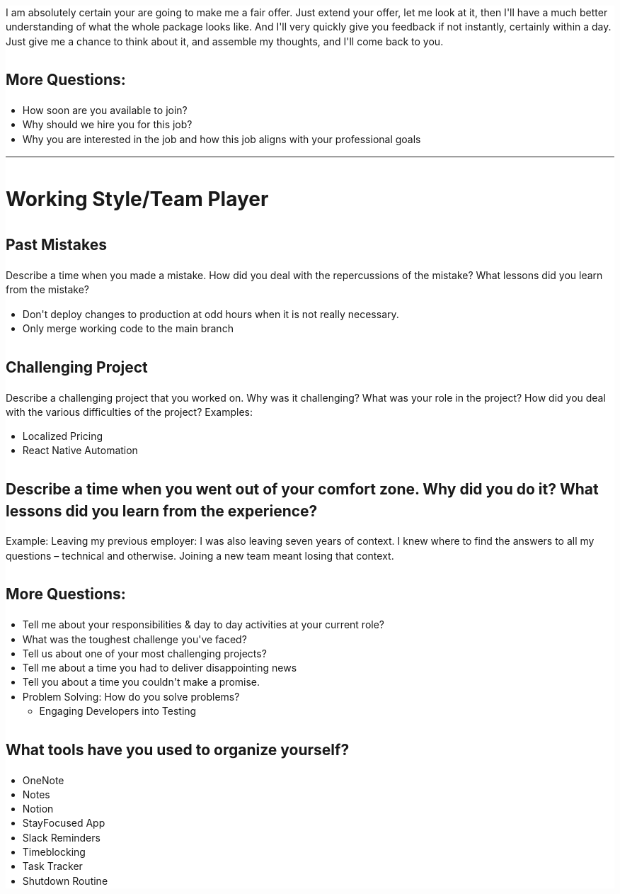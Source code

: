 I am absolutely certain your are going to make me a fair offer. Just extend your offer, let me look at it, then I'll have a much better understanding of what the whole package looks like. And I'll very quickly give you feedback if not instantly, certainly within a day. Just give me a chance to think about it, and assemble my thoughts, and I'll come back to you.

## More Questions:
* How soon are you available to join?
* Why should we hire you for this job?
* Why you are interested in the job and how this job aligns with your professional goals

----------------------------------------------------

# Working Style/Team Player

## Past Mistakes
Describe a time when you made a mistake. How did you deal with the repercussions of the mistake? What lessons did you learn from the mistake?
- Don't deploy changes to production at odd hours when it is not really necessary.
- Only merge working code to the main branch

## Challenging Project
Describe a challenging project that you worked on. Why was it challenging? What was your role in the project? How did you deal with the various difficulties of the project?
Examples:
- Localized Pricing
- React Native Automation
  
## Describe a time when you went out of your comfort zone. Why did you do it? What lessons did you learn from the experience?
Example: Leaving my previous employer: I was also leaving seven years of context. I knew where to find the answers to all my questions – technical and otherwise. Joining a new team meant losing that context.

## More Questions:
* Tell me about your responsibilities & day to day activities at your current role?
* What was the toughest challenge you've faced?
* Tell us about one of your most challenging projects?
* Tell me about a time you had to deliver disappointing news
* Tell you about a time you couldn't make a promise.
* Problem Solving: How do you solve problems?
   - Engaging Developers into Testing

## What tools have you used to organize yourself?
- OneNote
- Notes
- Notion
- StayFocused App
- Slack Reminders
- Timeblocking
- Task Tracker
- Shutdown Routine

